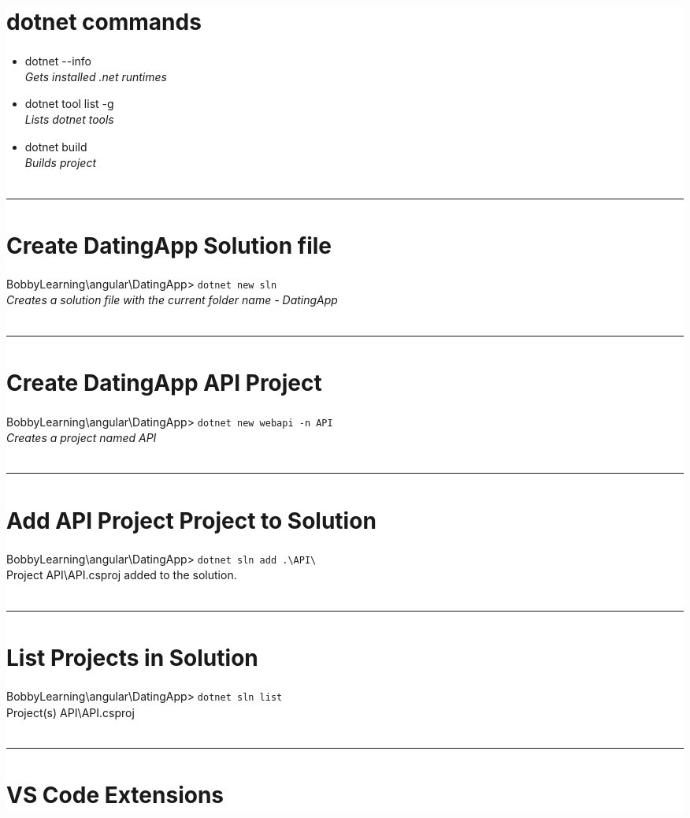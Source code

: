 # dotnet commands

- dotnet --info\
  _Gets installed .net runtimes_

- dotnet tool list -g\
  _Lists dotnet tools_

- dotnet build\
  _Builds project_
  <br><br>

---

# Create DatingApp Solution file

BobbyLearning\angular\DatingApp> `dotnet new sln`\
_Creates a solution file with the current folder name - DatingApp_
<br><br>

---

# Create DatingApp API Project

BobbyLearning\angular\DatingApp> `dotnet new webapi -n API`\
_Creates a project named API_
<br><br>

---

# Add API Project Project to Solution

BobbyLearning\angular\DatingApp> `dotnet sln add .\API\`\
Project API\API.csproj added to the solution.
<br><br>

---

# List Projects in Solution

BobbyLearning\angular\DatingApp> `dotnet sln list`\
Project(s)
API\API.csproj
<br><br>

---

# VS Code Extensions
